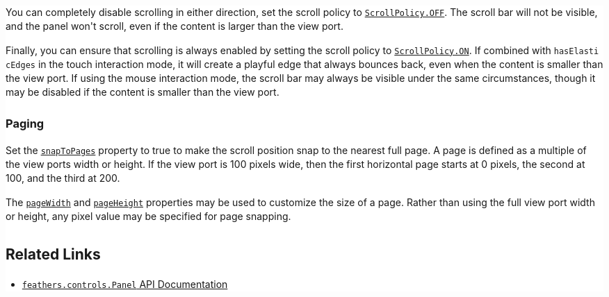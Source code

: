 You can completely disable scrolling in either direction, set the scroll policy to [`ScrollPolicy.OFF`](/api-reference/feathers/controls/ScrollPolicy.html#OFF). The scroll bar will not be visible, and the panel won't scroll, even if the content is larger than the view port.

Finally, you can ensure that scrolling is always enabled by setting the scroll policy to [`ScrollPolicy.ON`](/api-reference/feathers/controls/ScrollPolicy.html#ON). If combined with `hasElasticEdges` in the touch interaction mode, it will create a playful edge that always bounces back, even when the content is smaller than the view port. If using the mouse interaction mode, the scroll bar may always be visible under the same circumstances, though it may be disabled if the content is smaller than the view port.

### Paging

Set the [`snapToPages`](/api-reference/feathers/controls/Scroller.html#snapToPages) property to true to make the scroll position snap to the nearest full page. A page is defined as a multiple of the view ports width or height. If the view port is 100 pixels wide, then the first horizontal page starts at 0 pixels, the second at 100, and the third at 200.

The [`pageWidth`](/api-reference/feathers/controls/Scroller.html#pageWidth) and [`pageHeight`](/api-reference/feathers/controls/Scroller.html#pageHeight) properties may be used to customize the size of a page. Rather than using the full view port width or height, any pixel value may be specified for page snapping.

## Related Links

- [`feathers.controls.Panel` API Documentation](/api-reference/feathers/controls/Panel.html)

